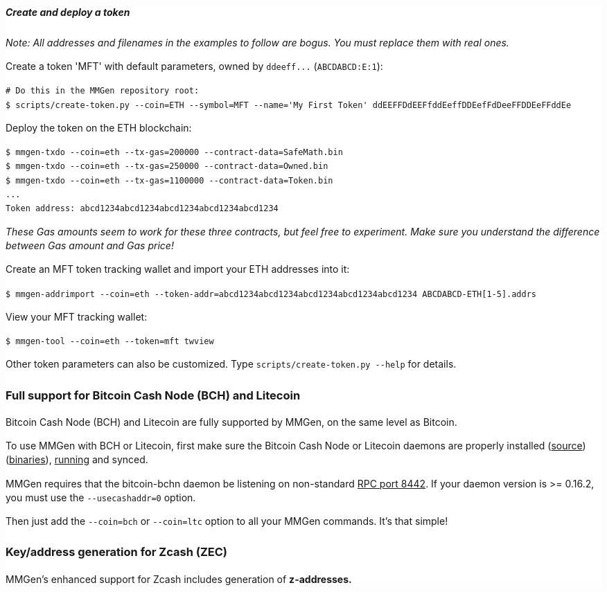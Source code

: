 ##### Create and deploy a token

*Note: All addresses and filenames in the examples to follow are bogus.  You
must replace them with real ones.*

Create a token 'MFT' with default parameters, owned by `ddeeff...` (`ABCDABCD:E:1`):

	# Do this in the MMGen repository root:
	$ scripts/create-token.py --coin=ETH --symbol=MFT --name='My First Token' ddEEFFDdEEFfddEeffDDEefFdDeeFFDDEeFFddEe

Deploy the token on the ETH blockchain:

	$ mmgen-txdo --coin=eth --tx-gas=200000 --contract-data=SafeMath.bin
	$ mmgen-txdo --coin=eth --tx-gas=250000 --contract-data=Owned.bin
	$ mmgen-txdo --coin=eth --tx-gas=1100000 --contract-data=Token.bin
	...
	Token address: abcd1234abcd1234abcd1234abcd1234abcd1234

*These Gas amounts seem to work for these three contracts, but feel free to
experiment.  Make sure you understand the difference between Gas amount and Gas
price!*

Create an MFT token tracking wallet and import your ETH addresses into it:

	$ mmgen-addrimport --coin=eth --token-addr=abcd1234abcd1234abcd1234abcd1234abcd1234 ABCDABCD-ETH[1-5].addrs

View your MFT tracking wallet:

	$ mmgen-tool --coin=eth --token=mft twview

Other token parameters can also be customized.  Type `scripts/create-token.py --help`
for details.

### <a name='a_bch'>Full support for Bitcoin Cash Node (BCH) and Litecoin</a>

Bitcoin Cash Node (BCH) and Litecoin are fully supported by MMGen, on the same
level as Bitcoin.

To use MMGen with BCH or Litecoin, first make sure the Bitcoin Cash Node or
Litecoin daemons are properly installed ([source][si])([binaries][bi]),
[running][p8] and synced.

MMGen requires that the bitcoin-bchn daemon be listening on non-standard
[RPC port 8442][p8].  If your daemon version is >= 0.16.2, you must use the
`--usecashaddr=0` option.

Then just add the `--coin=bch` or `--coin=ltc` option to all your MMGen
commands.  It’s that simple!

### <a name='a_zec'>Key/address generation for Zcash (ZEC)</a>

MMGen’s enhanced support for Zcash includes generation of **z-addresses.**


[ow]: https://openethereum.github.io/wiki
[og]: https://github.com/openethereum/openethereum/releases
[y]: https://github.com/ethereum/pyethereum
[P]: https://pypi.org/project/pip
[M]: https://getmonero.org/downloads/#linux
[U]: https://github.com/mmgen/MMGenLive/blob/master/home.mmgen/bin/mmlive-daemon-upgrade
[X]: autosign-[MMGen-command-help]
[bo]: Getting-Started-with-MMGen#a_bo
[si]: Install-Bitcoind-from-Source-on-Debian-or-Ubuntu-Linux
[bi]: Install-Bitcoind#a_d
[p8]: Install-Bitcoind#a_r
[iw]: Install-MMGen-on-Debian-or-Ubuntu-Linux